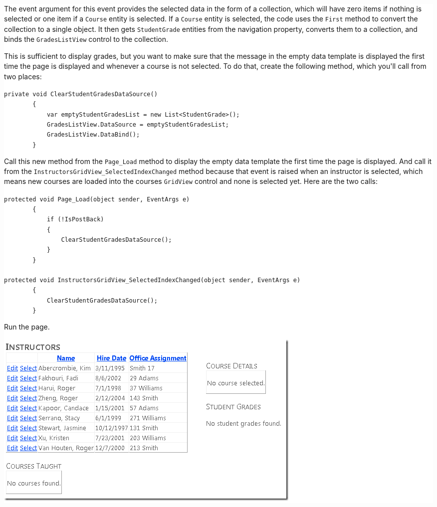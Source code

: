 The event argument for this event provides the selected data in the form of a collection, which will have zero items if nothing is selected or one item if a `Course` entity is selected. If a `Course` entity is selected, the code uses the `First` method to convert the collection to a single object. It then gets `StudentGrade` entities from the navigation property, converts them to a collection, and binds the `GradesListView` control to the collection.

This is sufficient to display grades, but you want to make sure that the message in the empty data template is displayed the first time the page is displayed and whenever a course is not selected. To do that, create the following method, which you'll call from two places:

    private void ClearStudentGradesDataSource()
            {
                var emptyStudentGradesList = new List<StudentGrade>();
                GradesListView.DataSource = emptyStudentGradesList;
                GradesListView.DataBind();
            }

Call this new method from the `Page_Load` method to display the empty data template the first time the page is displayed. And call it from the `InstructorsGridView_SelectedIndexChanged` method because that event is raised when an instructor is selected, which means new courses are loaded into the courses `GridView` control and none is selected yet. Here are the two calls:

    protected void Page_Load(object sender, EventArgs e)
            {
                if (!IsPostBack)
                {
                    ClearStudentGradesDataSource();                
                }
            }

    protected void InstructorsGridView_SelectedIndexChanged(object sender, EventArgs e)
            {
                ClearStudentGradesDataSource();
            }

Run the page.

[![Image08](the-entity-framework-and-aspnet-getting-started-part-4/_static/image16.png)](the-entity-framework-and-aspnet-getting-started-part-4/_static/image15.png)
